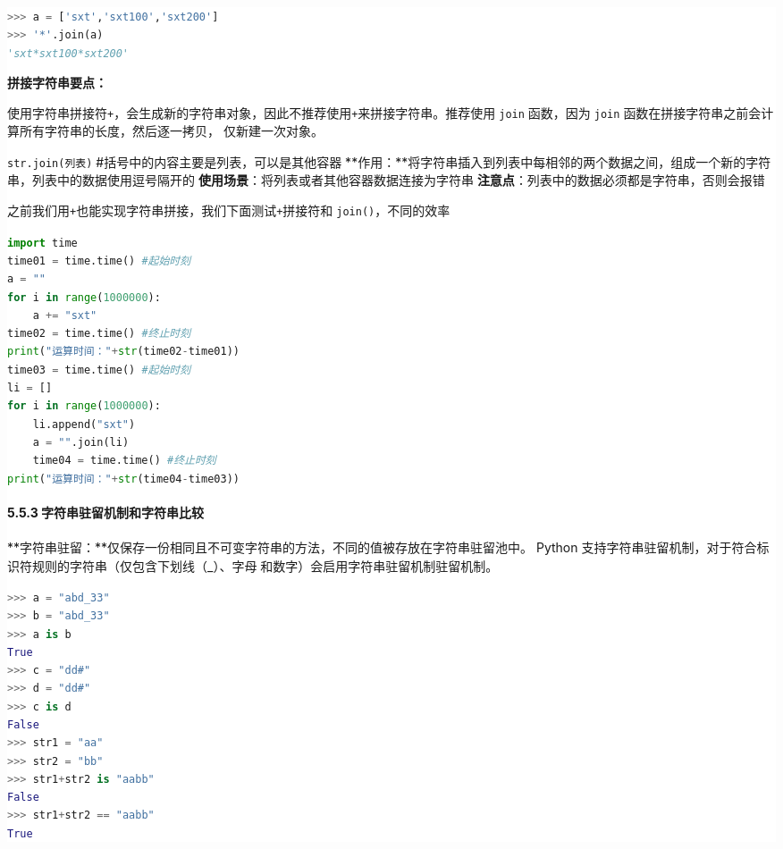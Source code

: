 ```python
>>> a = ['sxt','sxt100','sxt200']
>>> '*'.join(a)
'sxt*sxt100*sxt200'
```

**拼接字符串要点：**  

使用字符串拼接符`+`，会生成新的字符串对象，因此不推荐使用`+`来拼接字符串。推荐使用 `join` 函数，因为 `join` 函数在拼接字符串之前会计算所有字符串的长度，然后逐一拷贝， 仅新建一次对象。  

`str.join(列表)` #括号中的内容主要是列表，可以是其他容器 
**作用：**将字符串插入到列表中每相邻的两个数据之间，组成一个新的字符串，列表中的数据使用逗号隔开的 
**使用场景**：将列表或者其他容器数据连接为字符串 
**注意点**：列表中的数据必须都是字符串，否则会报错  

之前我们用`+`也能实现字符串拼接，我们下面测试`+`拼接符和 `join()`，不同的效率

```python
import time
time01 = time.time() #起始时刻
a = ""
for i in range(1000000):
	a += "sxt"
time02 = time.time() #终止时刻
print("运算时间："+str(time02-time01))
time03 = time.time() #起始时刻
li = []
for i in range(1000000):
	li.append("sxt")
	a = "".join(li)
	time04 = time.time() #终止时刻
print("运算时间："+str(time04-time03))
```

####  5.5.3 字符串驻留机制和字符串比较  

**字符串驻留：**仅保存一份相同且不可变字符串的方法，不同的值被存放在字符串驻留池中。 Python 支持字符串驻留机制，对于符合标识符规则的字符串（仅包含下划线（_）、字母 和数字）会启用字符串驻留机制驻留机制。  

```python
>>> a = "abd_33" 
>>> b = "abd_33" 
>>> a is b
True
>>> c = "dd#" 
>>> d = "dd#" 
>>> c is d
False
>>> str1 = "aa" 
>>> str2 = "bb" 
>>> str1+str2 is "aabb"
False
>>> str1+str2 == "aabb" 
True
```
